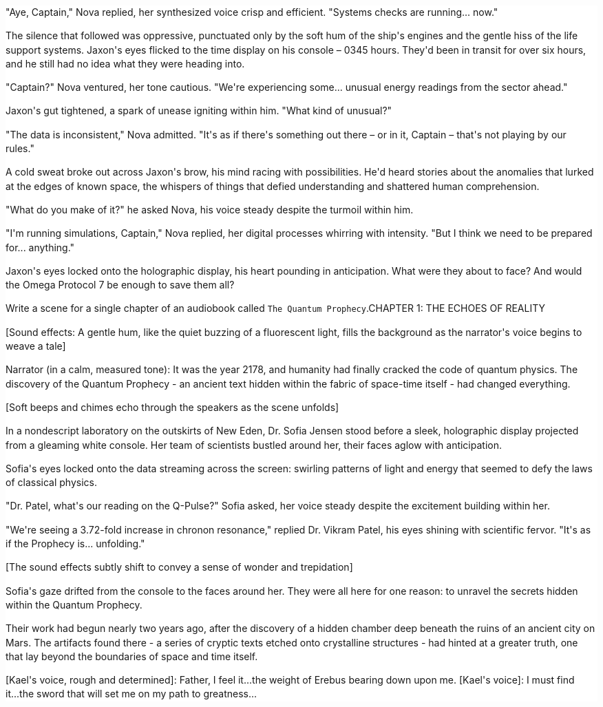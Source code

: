 "Aye, Captain," Nova replied, her synthesized voice crisp and efficient. "Systems checks are running... now."

The silence that followed was oppressive, punctuated only by the soft hum of the ship's engines and the gentle hiss of the life support systems. Jaxon's eyes flicked to the time display on his console – 0345 hours. They'd been in transit for over six hours, and he still had no idea what they were heading into.

"Captain?" Nova ventured, her tone cautious. "We're experiencing some... unusual energy readings from the sector ahead."

Jaxon's gut tightened, a spark of unease igniting within him. "What kind of unusual?"

"The data is inconsistent," Nova admitted. "It's as if there's something out there – or in it, Captain – that's not playing by our rules."

A cold sweat broke out across Jaxon's brow, his mind racing with possibilities. He'd heard stories about the anomalies that lurked at the edges of known space, the whispers of things that defied understanding and shattered human comprehension.

"What do you make of it?" he asked Nova, his voice steady despite the turmoil within him.

"I'm running simulations, Captain," Nova replied, her digital processes whirring with intensity. "But I think we need to be prepared for... anything."

Jaxon's eyes locked onto the holographic display, his heart pounding in anticipation. What were they about to face? And would the Omega Protocol 7 be enough to save them all?<end>

Write a scene for a single chapter of an audiobook called `The Quantum Prophecy`.<start>CHAPTER 1: THE ECHOES OF REALITY

[Sound effects: A gentle hum, like the quiet buzzing of a fluorescent light, fills the background as the narrator's voice begins to weave a tale]

Narrator (in a calm, measured tone): It was the year 2178, and humanity had finally cracked the code of quantum physics. The discovery of the Quantum Prophecy - an ancient text hidden within the fabric of space-time itself - had changed everything.

[Soft beeps and chimes echo through the speakers as the scene unfolds]

In a nondescript laboratory on the outskirts of New Eden, Dr. Sofia Jensen stood before a sleek, holographic display projected from a gleaming white console. Her team of scientists bustled around her, their faces aglow with anticipation.

Sofia's eyes locked onto the data streaming across the screen: swirling patterns of light and energy that seemed to defy the laws of classical physics.

"Dr. Patel, what's our reading on the Q-Pulse?" Sofia asked, her voice steady despite the excitement building within her.

"We're seeing a 3.72-fold increase in chronon resonance," replied Dr. Vikram Patel, his eyes shining with scientific fervor. "It's as if the Prophecy is... unfolding."

[The sound effects subtly shift to convey a sense of wonder and trepidation]

Sofia's gaze drifted from the console to the faces around her. They were all here for one reason: to unravel the secrets hidden within the Quantum Prophecy.

Their work had begun nearly two years ago, after the discovery of a hidden chamber deep beneath the ruins of an ancient city on Mars. The artifacts found there - a series of cryptic texts etched onto crystalline structures - had hinted at a greater truth, one that lay beyond the boundaries of space and time itself.


[Kael's voice, rough and determined]: Father, I feel it...the weight of Erebus bearing down upon me.
[Kael's voice]: I must find it...the sword that will set me on my path to greatness...